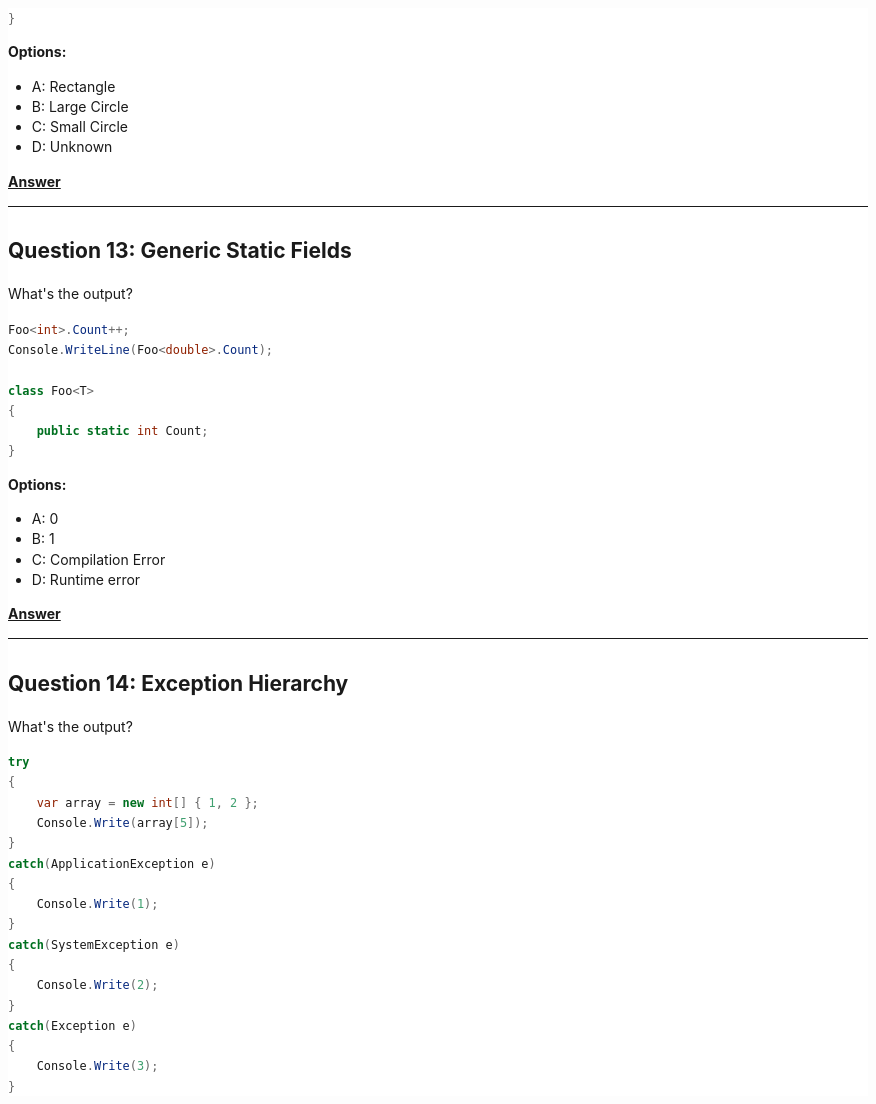 ```csharp
}
```

**Options:**
- A: Rectangle
- B: Large Circle
- C: Small Circle
- D: Unknown

[**Answer**](#answer-12-pattern-matching-with-records)

---

## Question 13: Generic Static Fields

What's the output?

```csharp
Foo<int>.Count++;
Console.WriteLine(Foo<double>.Count);

class Foo<T>
{
    public static int Count;
}
```

**Options:**
- A: 0
- B: 1
- C: Compilation Error
- D: Runtime error

[**Answer**](#answer-13-generic-static-fields)

---

## Question 14: Exception Hierarchy

What's the output?

```csharp
try
{
    var array = new int[] { 1, 2 };
    Console.Write(array[5]);
}
catch(ApplicationException e)
{
    Console.Write(1);
}
catch(SystemException e)
{
    Console.Write(2);
}
catch(Exception e)
{
    Console.Write(3);
}
```
